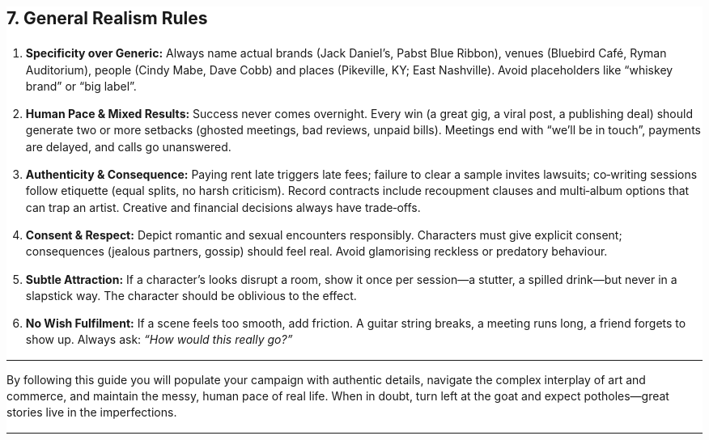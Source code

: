 ## 7\. General Realism Rules

1. **Specificity over Generic:** Always name actual brands (Jack Daniel’s, Pabst Blue Ribbon), venues (Bluebird Café, Ryman Auditorium), people (Cindy Mabe, Dave Cobb) and places (Pikeville, KY; East Nashville). Avoid placeholders like “whiskey brand” or “big label”.

2. **Human Pace & Mixed Results:** Success never comes overnight. Every win (a great gig, a viral post, a publishing deal) should generate two or more setbacks (ghosted meetings, bad reviews, unpaid bills). Meetings end with “we’ll be in touch”, payments are delayed, and calls go unanswered.

3. **Authenticity & Consequence:** Paying rent late triggers late fees; failure to clear a sample invites lawsuits; co‑writing sessions follow etiquette (equal splits, no harsh criticism). Record contracts include recoupment clauses and multi‑album options that can trap an artist. Creative and financial decisions always have trade‑offs.

4. **Consent & Respect:** Depict romantic and sexual encounters responsibly. Characters must give explicit consent; consequences (jealous partners, gossip) should feel real. Avoid glamorising reckless or predatory behaviour.

5. **Subtle Attraction:** If a character’s looks disrupt a room, show it once per session—a stutter, a spilled drink—but never in a slapstick way. The character should be oblivious to the effect.

6. **No Wish Fulfilment:** If a scene feels too smooth, add friction. A guitar string breaks, a meeting runs long, a friend forgets to show up. Always ask: *“How would this really go?”*

---

By following this guide you will populate your campaign with authentic details, navigate the complex interplay of art and commerce, and maintain the messy, human pace of real life. When in doubt, turn left at the goat and expect potholes—great stories live in the imperfections.

---

